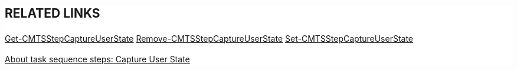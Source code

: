 ## RELATED LINKS

[Get-CMTSStepCaptureUserState](Get-CMTSStepCaptureUserState.md)
[Remove-CMTSStepCaptureUserState](Remove-CMTSStepCaptureUserState.md)
[Set-CMTSStepCaptureUserState](Set-CMTSStepCaptureUserState.md)

[About task sequence steps: Capture User State](/mem/configmgr/osd/understand/task-sequence-steps#BKMK_CaptureUserState)

